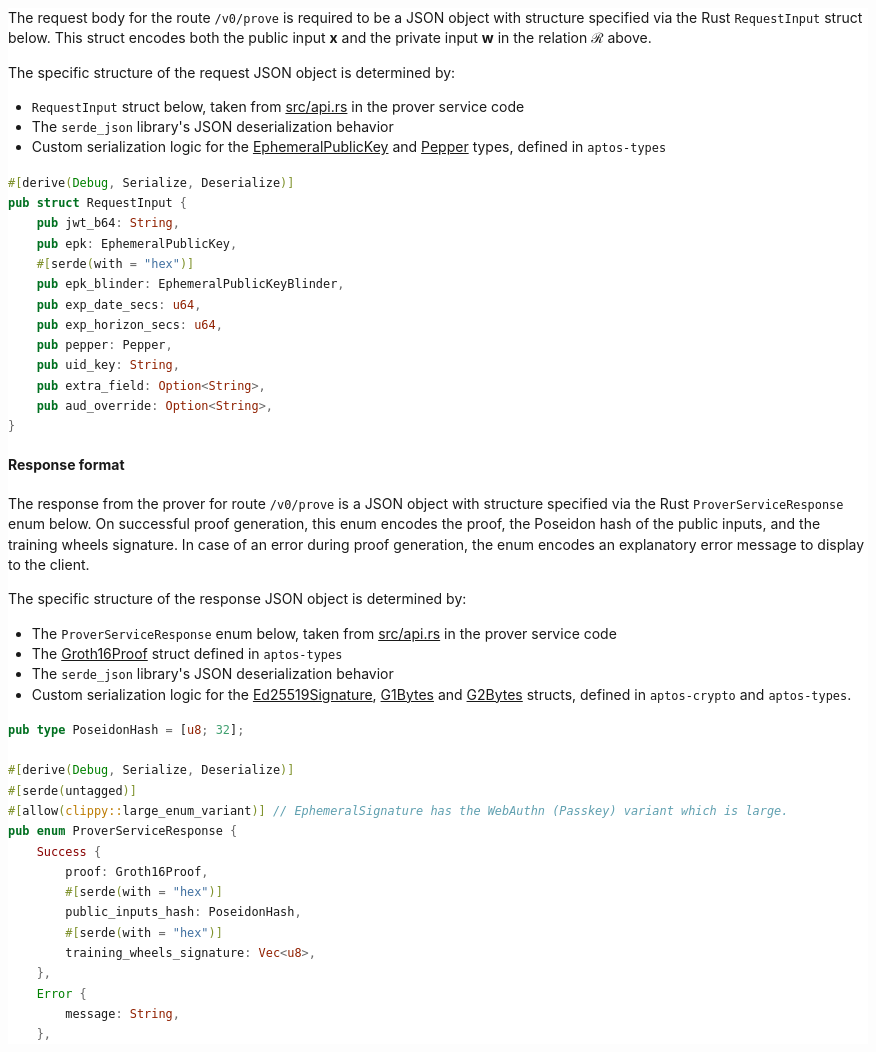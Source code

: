 The request body for the route `/v0/prove` is required to be a JSON object with structure specified via the Rust `RequestInput` struct below. This struct encodes both the public input $\mathbf{x}$ and the private input $\mathbf{w}$ in the relation $\mathcal{R}$ above.

The specific structure of the request JSON object is determined by:
* `RequestInput` struct below, taken from [src/api.rs](https://github.com/aptos-labs/prover-service/blob/master/src/api.rs) in the prover service code
* The `serde_json` library's JSON deserialization behavior
* Custom serialization logic for the [EphemeralPublicKey](https://github.com/aptos-labs/aptos-core/blob/main/types/src/transaction/authenticator.rs#L1121) and [Pepper](https://github.com/aptos-labs/aptos-core/blob/main/types/src/keyless/mod.rs#L163) types, defined in `aptos-types`

```rust
#[derive(Debug, Serialize, Deserialize)]
pub struct RequestInput {
    pub jwt_b64: String,
    pub epk: EphemeralPublicKey,
    #[serde(with = "hex")]
    pub epk_blinder: EphemeralPublicKeyBlinder,
    pub exp_date_secs: u64,
    pub exp_horizon_secs: u64,
    pub pepper: Pepper,
    pub uid_key: String,
    pub extra_field: Option<String>,
    pub aud_override: Option<String>,
}
```

#### Response format

The response from the prover for route `/v0/prove` is a JSON object with structure specified via the Rust `ProverServiceResponse` enum below. On successful proof generation, this enum encodes the proof, the Poseidon hash of the public inputs, and the training wheels signature. In case of an error during proof generation, the enum encodes an explanatory error message to display to the client.

The specific structure of the response JSON object is determined by:
* The `ProverServiceResponse` enum below, taken from [src/api.rs](https://github.com/aptos-labs/prover-service/blob/master/src/api.rs) in the prover service code
* The [Groth16Proof](https://github.com/aptos-labs/aptos-core/blob/49354812f75b6a9e7832b031df45ac626e33c9dc/types/src/keyless/groth16_sig.rs#L23C1-L30C2) struct defined in `aptos-types`
* The `serde_json` library's JSON deserialization behavior
* Custom serialization logic for the [Ed25519Signature](https://github.com/aptos-labs/aptos-core/blob/e492ecd8db1daf2197f8199e65e601aad5c84b6f/crates/aptos-crypto/src/ed25519/ed25519_sigs.rs#L19C12-L19C28), [G1Bytes](https://github.com/aptos-labs/aptos-core/blob/e492ecd8db1daf2197f8199e65e601aad5c84b6f/types/src/keyless/bn254_circom.rs#L51) and [G2Bytes](https://github.com/aptos-labs/aptos-core/blob/e492ecd8db1daf2197f8199e65e601aad5c84b6f/types/src/keyless/bn254_circom.rs#L51) structs, defined in `aptos-crypto` and `aptos-types`.

```rust
pub type PoseidonHash = [u8; 32];

#[derive(Debug, Serialize, Deserialize)]
#[serde(untagged)]
#[allow(clippy::large_enum_variant)] // EphemeralSignature has the WebAuthn (Passkey) variant which is large.
pub enum ProverServiceResponse {
    Success {
        proof: Groth16Proof,
        #[serde(with = "hex")]
        public_inputs_hash: PoseidonHash,
        #[serde(with = "hex")]
        training_wheels_signature: Vec<u8>,
    },
    Error {
        message: String,
    },
```

[^circom]: https://docs.circom.io/circom-language/signals/
[^spec]: https://github.com/rex1fernando/AIPs/blob/main/aips/aip-61.md#specification